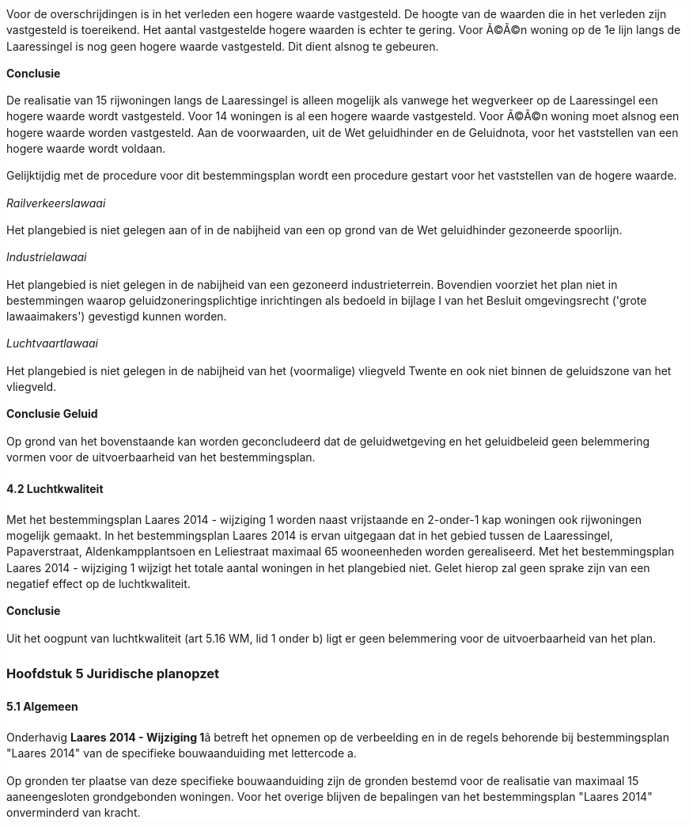 Voor de overschrijdingen is in het verleden een hogere waarde vastgesteld. De hoogte van de waarden die in het verleden zijn vastgesteld is toereikend. Het aantal vastgestelde hogere waarden is echter te gering. Voor Ã©Ã©n woning op de 1e lijn langs de Laaressingel is nog geen hogere waarde vastgesteld. Dit dient alsnog te gebeuren.

**Conclusie**

De realisatie van 15 rijwoningen langs de Laaressingel is alleen mogelijk als vanwege het wegverkeer op de Laaressingel een hogere waarde wordt vastgesteld. Voor 14 woningen is al een hogere waarde vastgesteld. Voor Ã©Ã©n woning moet alsnog een hogere waarde worden vastgesteld. Aan de voorwaarden, uit de Wet geluidhinder en de Geluidnota, voor het vaststellen van een hogere waarde wordt voldaan.

Gelijktijdig met de procedure voor dit bestemmingsplan wordt een procedure gestart voor het vaststellen van de hogere waarde.

*Railverkeerslawaai*

Het plangebied is niet gelegen aan of in de nabijheid van een op grond van de Wet geluidhinder gezoneerde spoorlijn.

*Industrielawaai*

Het plangebied is niet gelegen in de nabijheid van een gezoneerd industrieterrein. Bovendien voorziet het plan niet in bestemmingen waarop geluidzoneringsplichtige inrichtingen als bedoeld in bijlage I van het Besluit omgevingsrecht ('grote lawaaimakers') gevestigd kunnen worden.

*Luchtvaartlawaai*

Het plangebied is niet gelegen in de nabijheid van het (voormalige) vliegveld Twente en ook niet binnen de geluidszone van het vliegveld.

**Conclusie Geluid**

Op grond van het bovenstaande kan worden geconcludeerd dat de geluidwetgeving en het geluidbeleid geen belemmering vormen voor de uitvoerbaarheid van het bestemmingsplan.

#### 4\.2 Luchtkwaliteit

Met het bestemmingsplan Laares 2014 \- wijziging 1 worden naast vrijstaande en 2\-onder\-1 kap woningen ook rijwoningen mogelijk gemaakt. In het bestemmingsplan Laares 2014 is ervan uitgegaan dat in het gebied tussen de Laaressingel, Papaverstraat, Aldenkampplantsoen en Leliestraat maximaal 65 wooneenheden worden gerealiseerd. Met het bestemmingsplan Laares 2014 \- wijziging 1 wijzigt het totale aantal woningen in het plangebied niet. Gelet hierop zal geen sprake zijn van een negatief effect op de luchtkwaliteit.

**Conclusie**

Uit het oogpunt van luchtkwaliteit (art 5\.16 WM, lid 1 onder b) ligt er geen belemmering voor de uitvoerbaarheid van het plan.

### Hoofdstuk 5 Juridische planopzet

#### 5\.1 Algemeen

Onderhavig **Laares 2014 \- Wijziging 1**â betreft het opnemen op de verbeelding en in de regels behorende bij bestemmingsplan "Laares 2014" van de specifieke bouwaanduiding met lettercode a.

Op gronden ter plaatse van deze specifieke bouwaanduiding zijn de gronden bestemd voor de realisatie van maximaal 15 aaneengesloten grondgebonden woningen. Voor het overige blijven de bepalingen van het bestemmingsplan "Laares 2014" onverminderd van kracht.

